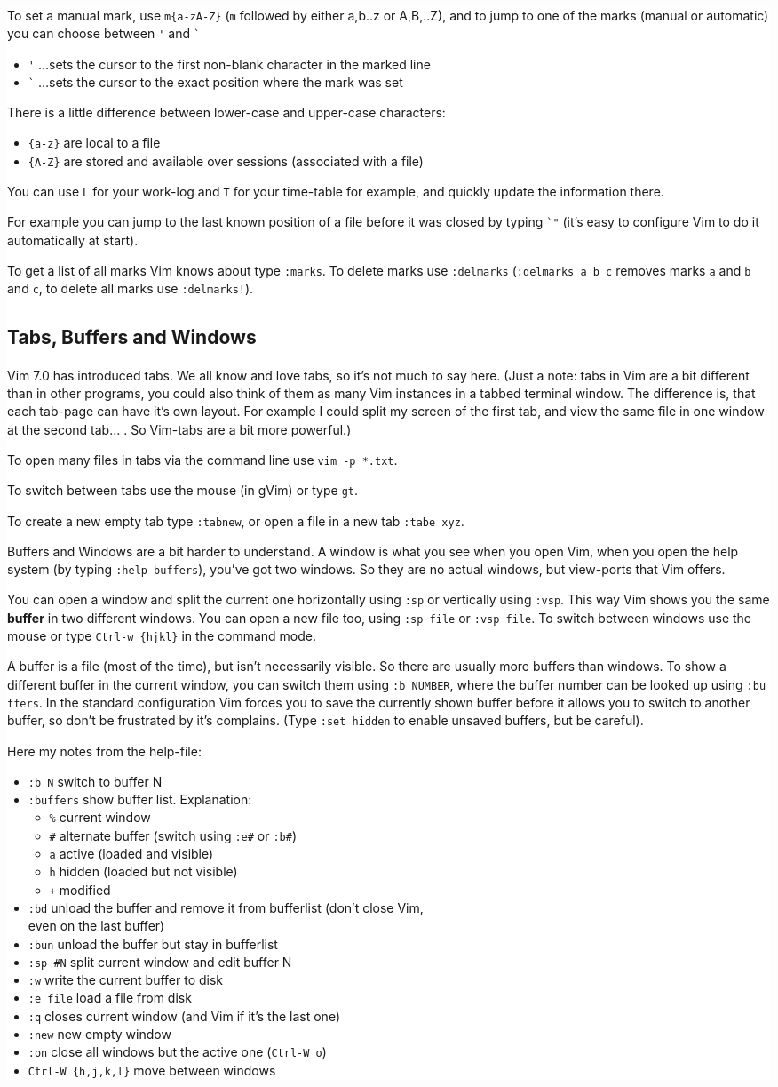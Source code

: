 <p>To set a manual mark, use <code>m{a-zA-Z}</code> (<code>m</code> followed by either a,b..z or A,B,..Z), and to jump to one of the marks (manual or automatic) you can choose between <code>'</code> and <code>`</code></p>
<ul>
<li><code>'</code> …sets the cursor to the first non-blank character in the marked line</li>
<li><code>`</code> …sets the cursor to the exact position where the mark was set</li>
</ul>
<p>There is a little difference between lower-case and upper-case characters:</p>
<ul>
<li><code>{a-z}</code> are local to a file</li>
<li><code>{A-Z}</code> are stored and available over sessions (associated with a file)</li>
</ul>
<p>You can use <code>L</code> for your work-log and <code>T</code> for your time-table for example, and quickly update the information there.</p>
<p>For example you can jump to the last known position of a file before it was closed by typing <code>`"</code> (it’s easy to configure Vim to do it automatically at start).</p>
<p>To get a list of all marks Vim knows about type <code>:marks</code>. To delete marks use <code>:delmarks</code> (<code>:delmarks a b c</code> removes marks <code>a</code> and <code>b</code> and <code>c</code>, to delete all marks use <code>:delmarks!</code>).</p>
<h2>Tabs, Buffers and Windows</h2>
<p>Vim 7.0 has introduced tabs. We all know and love tabs, so it’s not much to say here. (Just a note: tabs in Vim are a bit different than in other programs, you could also think of them as many Vim instances in a tabbed terminal window. The difference is, that each tab-page can have it’s own layout. For example I could split my screen of the first tab, and view the same file in one window at the second tab… . So Vim-tabs are a bit more powerful.)</p>
<p>To open many files in tabs via the command line use <code>vim -p *.txt</code>.</p>
<p>To switch between tabs use the mouse (in gVim) or type <code>gt</code>.</p>
<p>To create a new empty tab type <code>:tabnew</code>, or open a file in a new tab <code>:tabe xyz</code>.</p>
<p>Buffers and Windows are a bit harder to understand. A window is what you see when you open Vim, when you open the help system (by typing <code>:help buffers</code>), you’ve got two windows. So they are no actual windows, but view-ports that Vim offers.</p>
<p>You can open a window and split the current one horizontally using <code>:sp</code> or vertically using <code>:vsp</code>. This way Vim shows you the same <strong>buffer</strong> in two different windows. You can open a new file too, using <code>:sp file</code> or <code>:vsp file</code>. To switch between windows use the mouse or type <code>Ctrl-w {hjkl}</code> in the command mode.</p>
<p>A buffer is a file (most of the time), but isn’t necessarily visible. So there are usually more buffers than windows. To show a different buffer in the current window, you can switch them using <code>:b NUMBER</code>, where the buffer number can be looked up using <code>:buffers</code>. In the standard configuration Vim forces you to save the currently shown buffer before it allows you to switch to another buffer, so don’t be frustrated by it’s complains. (Type <code>:set hidden</code> to enable unsaved buffers, but be careful).</p>
<p>Here my notes from the help-file:</p>
<ul>
<li><code>:b N</code> switch to buffer N</li>
<li><code>:buffers</code> show buffer list. Explanation:
<ul>
<li><code>%</code> current window</li>
<li><code>#</code> alternate buffer (switch using <code>:e#</code> or <code>:b#</code>)</li>
<li><code>a</code> active (loaded and visible)</li>
<li><code>h</code> hidden (loaded but not visible)</li>
<li><code>+</code> modified</li>
</ul></li>
<li><code>:bd</code> unload the buffer and remove it from bufferlist (don’t close Vim,<br>
even on the last buffer)</li>
<li><code>:bun</code> unload the buffer but stay in bufferlist</li>
<li><code>:sp #N</code> split current window and edit buffer N</li>
<li><code>:w</code> write the current buffer to disk</li>
<li><code>:e file</code> load a file from disk</li>
<li><code>:q</code> closes current window (and Vim if it’s the last one)</li>
<li><code>:new</code> new empty window</li>
<li><code>:on</code> close all windows but the active one (<code>Ctrl-W o</code>)</li>
<li><code>Ctrl-W {h,j,k,l}</code> move between windows</li>
</ul>